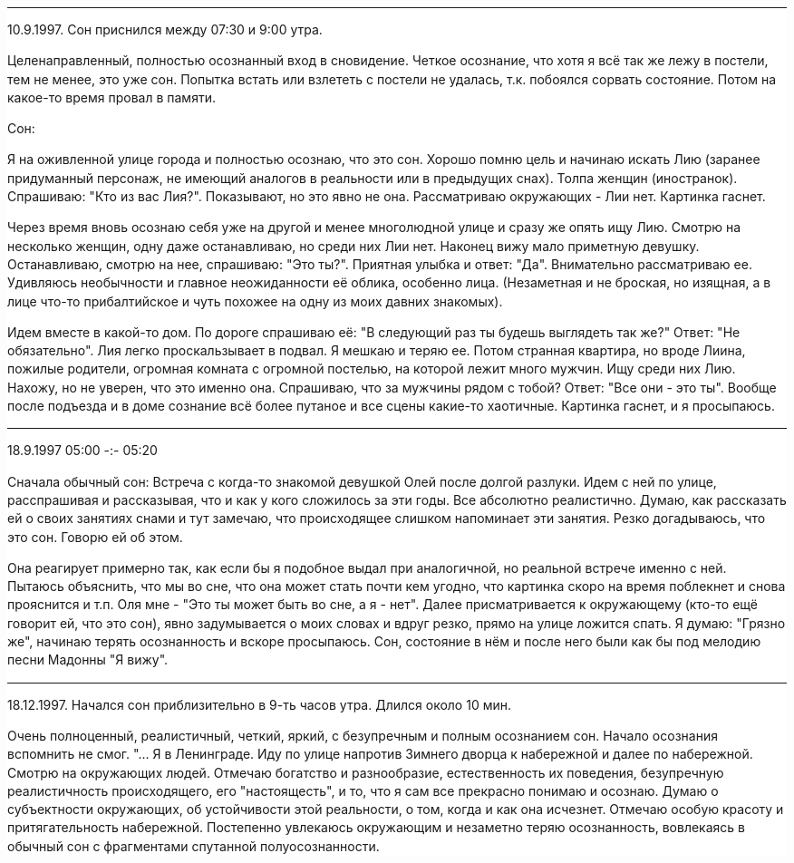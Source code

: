 ****

10.9.1997. Сон приснился между 07:30 и 9:00 утра.

Целенаправленный, полностью осознанный вход в сновидение. Четкое осознание, что хотя я всё так же лежу в постели, тем не менее, это уже сон. Попытка встать или взлететь с постели не удалась, т.к. побоялся сорвать состояние. Потом на какое-то время провал в памяти.

Сон: 

Я на оживленной улице города и полностью осознаю, что это сон. Хорошо помню цель и начинаю искать Лию (заранее придуманный персонаж, не имеющий аналогов в реальности или в предыдущих снах). Толпа женщин (иностранок). Спрашиваю: "Кто из вас Лия?". Показывают, но это явно не она. Рассматриваю окружающих - Лии нет. Картинка гаснет. 

Через время вновь осознаю себя уже на другой и менее многолюдной улице и сразу же опять ищу Лию. Смотрю на несколько женщин, одну даже останавливаю, но среди них Лии нет. Наконец вижу мало приметную девушку. Останавливаю, смотрю на нее, спрашиваю: "Это ты?". Приятная улыбка и ответ: "Да". Внимательно рассматриваю ее. Удивляюсь необычности и главное неожиданности её облика, особенно лица. (Незаметная и не броская, но изящная, а в лице что-то прибалтийское и чуть похожее на одну из моих давних знакомых). 

Идем вместе в какой-то дом. По дороге спрашиваю её: "В следующий раз ты будешь выглядеть так же?" Ответ: "Не обязательно". Лия легко проскальзывает в подвал. Я мешкаю и теряю ее. Потом странная квартира, но вроде Лиина, пожилые родители, огромная комната с огромной постелью, на которой лежит много мужчин. Ищу среди них Лию. Нахожу, но не уверен, что это именно она. Спрашиваю, что за мужчины рядом с тобой? Ответ: "Все они - это ты". Вообще после подъезда и в доме сознание всё более путаное и все сцены какие-то хаотичные. Картинка гаснет, и я просыпаюсь.

****

18.9.1997 05:00 -:- 05:20

Сначала обычный сон: Встреча с когда-то знакомой девушкой Олей после долгой разлуки. Идем с ней по улице, расспрашивая и рассказывая, что и как у кого сложилось за эти годы. Все абсолютно реалистично. Думаю, как рассказать ей о своих занятиях снами и тут замечаю, что происходящее слишком напоминает эти занятия. Резко догадываюсь, что это сон. Говорю ей об этом. 

Она реагирует примерно так, как если бы я подобное выдал при аналогичной, но реальной встрече именно с ней. Пытаюсь объяснить, что мы во сне, что она может стать почти кем угодно, что картинка скоро на время поблекнет и снова прояснится и т.п. Оля мне - "Это ты может быть во сне, а я - нет". Далее присматривается к окружающему (кто-то ещё говорит ей, что это сон), явно задумывается о моих словах и вдруг резко, прямо на улице ложится спать. Я думаю: "Грязно же", начинаю терять осознанность и вскоре просыпаюсь. Сон, состояние в нём и после него были как бы под мелодию песни Мадонны "Я вижу".

****

18.12.1997. Начался сон приблизительно в 9-ть часов утра. Длился около 10 мин.

Очень полноценный, реалистичный, четкий, яркий, с безупречным и полным осознанием сон. Начало осознания вспомнить не смог. "... Я в Ленинграде. Иду по улице напротив Зимнего дворца к набережной и далее по набережной. Смотрю на окружающих людей. Отмечаю богатство и разнообразие, естественность их поведения, безупречную реалистичность происходящего, его "настоящесть", и то, что я сам все прекрасно понимаю и осознаю. Думаю о субъектности окружающих, об устойчивости этой реальности, о том, когда и как она исчезнет. Отмечаю особую красоту и притягательность набережной. Постепенно увлекаюсь окружающим и незаметно теряю осознанность, вовлекаясь в обычный сон с фрагментами спутанной полуосознанности.

